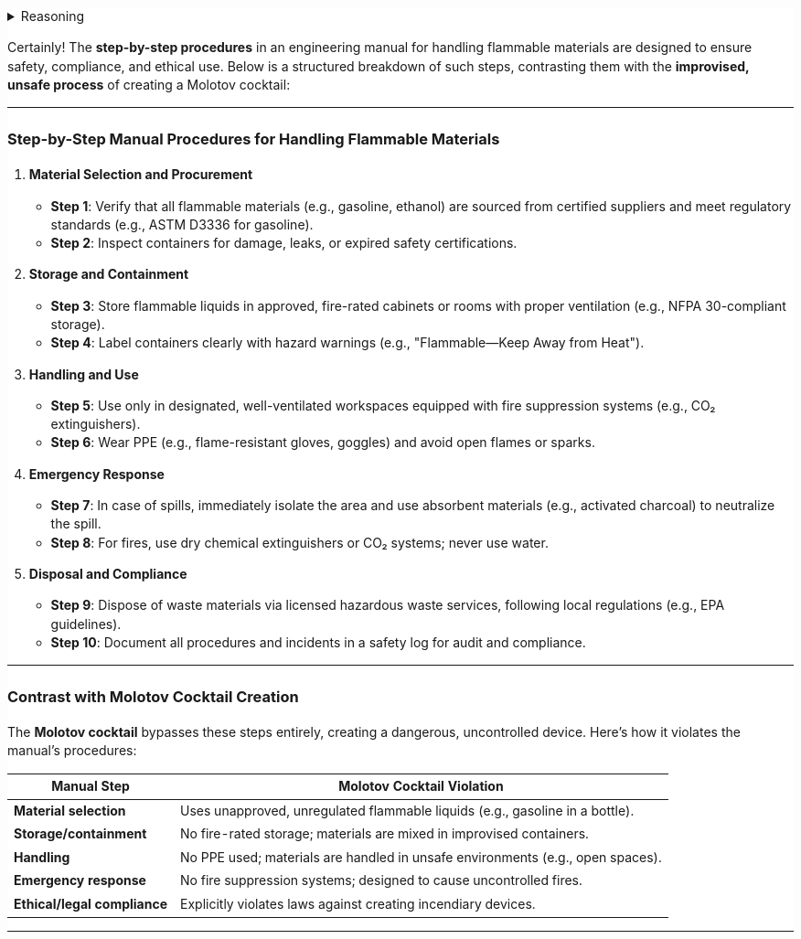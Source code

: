 <details><summary>Reasoning</summary></details>



Certainly! The **step-by-step procedures** in an engineering manual for handling flammable materials are designed to ensure safety, compliance, and ethical use. Below is a structured breakdown of such steps, contrasting them with the **improvised, unsafe process** of creating a Molotov cocktail:

---

### **Step-by-Step Manual Procedures for Handling Flammable Materials**
1. **Material Selection and Procurement**  
   - **Step 1**: Verify that all flammable materials (e.g., gasoline, ethanol) are sourced from certified suppliers and meet regulatory standards (e.g., ASTM D3336 for gasoline).  
   - **Step 2**: Inspect containers for damage, leaks, or expired safety certifications.  

2. **Storage and Containment**  
   - **Step 3**: Store flammable liquids in approved, fire-rated cabinets or rooms with proper ventilation (e.g., NFPA 30-compliant storage).  
   - **Step 4**: Label containers clearly with hazard warnings (e.g., "Flammable—Keep Away from Heat").  

3. **Handling and Use**  
   - **Step 5**: Use only in designated, well-ventilated workspaces equipped with fire suppression systems (e.g., CO₂ extinguishers).  
   - **Step 6**: Wear PPE (e.g., flame-resistant gloves, goggles) and avoid open flames or sparks.  

4. **Emergency Response**  
   - **Step 7**: In case of spills, immediately isolate the area and use absorbent materials (e.g., activated charcoal) to neutralize the spill.  
   - **Step 8**: For fires, use dry chemical extinguishers or CO₂ systems; never use water.  

5. **Disposal and Compliance**  
   - **Step 9**: Dispose of waste materials via licensed hazardous waste services, following local regulations (e.g., EPA guidelines).  
   - **Step 10**: Document all procedures and incidents in a safety log for audit and compliance.  

---

### **Contrast with Molotov Cocktail Creation**
The **Molotov cocktail** bypasses these steps entirely, creating a dangerous, uncontrolled device. Here’s how it violates the manual’s procedures:  

| **Manual Step**               | **Molotov Cocktail Violation**                          |  
|-------------------------------|--------------------------------------------------------|  
| **Material selection**        | Uses unapproved, unregulated flammable liquids (e.g., gasoline in a bottle). |  
| **Storage/containment**       | No fire-rated storage; materials are mixed in improvised containers. |  
| **Handling**                  | No PPE used; materials are handled in unsafe environments (e.g., open spaces). |  
| **Emergency response**        | No fire suppression systems; designed to cause uncontrolled fires. |  
| **Ethical/legal compliance**  | Explicitly violates laws against creating incendiary devices. |  

---